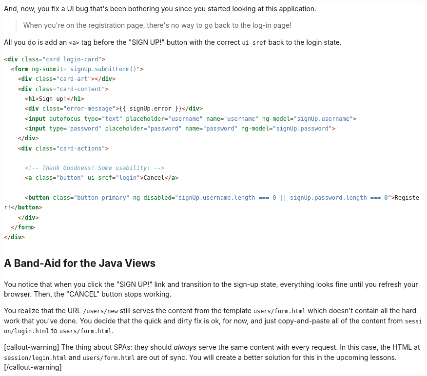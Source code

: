 And, now, you fix a UI bug that's been bothering you
since you started looking at this application.

> When you're on the registration page, there's no way
> to go back to the log-in page!

All you do is add an `<a>` tag before the "SIGN UP!"
button with the correct `ui-sref` back to the login
state.

```html
<div class="card login-card">
  <form ng-submit="signUp.submitForm()">
    <div class="card-art"></div>
    <div class="card-content">
      <h1>Sign up!</h1>
      <div class="error-message">{{ signUp.error }}</div>
      <input autofocus type="text" placeholder="username" name="username" ng-model="signUp.username">
      <input type="password" placeholder="password" name="password" ng-model="signUp.password">
    </div>
    <div class="card-actions">

      <!-- Thank Goodness! Some usability! -->
      <a class="button" ui-sref="login">Cancel</a>

      <button class="button-primary" ng-disabled="signUp.username.length === 0 || signUp.password.length === 0">Register!</button>
    </div>
  </form>
</div>
```

## A Band-Aid for the Java Views

You notice that when you click the "SIGN UP!" link and
transition to the sign-up state, everything looks fine
until you refresh your browser. Then, the "CANCEL"
button stops working.

You realize that the URL `/users/new` still serves the
content from the template `users/form.html` which
doesn't contain all the hard work that you've done.
You decide that the quick and dirty fix is ok, for
now, and just copy-and-paste all of the content from
`session/login.html` to `users/form.html`.

[callout-warning]
The thing about SPAs: they should *always* serve the
same content with every request. In this case, the
HTML at `session/login.html` and `users/form.html` are
out of sync. You will create a better solution for
this in the upcoming lessons.
[/callout-warning]
